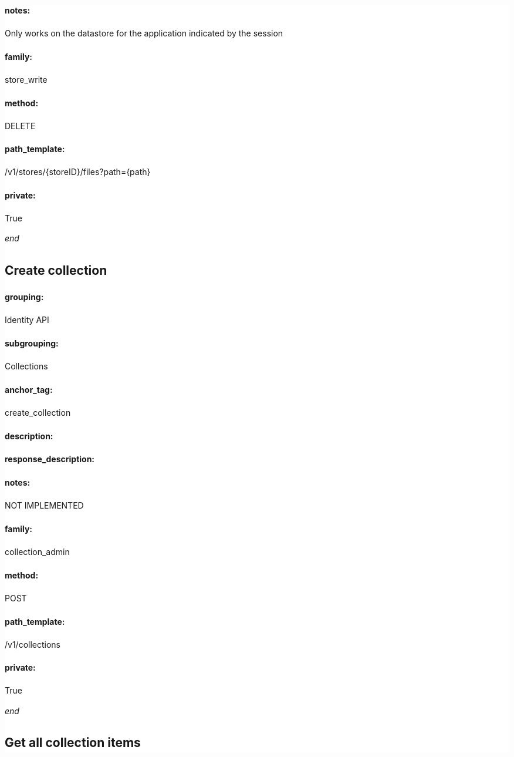 
#### notes:
Only works on the datastore for the application indicated by the session

#### family:
store_write

#### method:
DELETE

#### path_template:
/v1/stores/{storeID}/files?path={path}

#### private:
True

_end_

## Create collection

#### grouping:
Identity API

#### subgrouping:
Collections

#### anchor_tag:
create_collection

#### description:


#### response_description:


#### notes:
NOT IMPLEMENTED

#### family:
collection_admin

#### method:
POST

#### path_template:
/v1/collections

#### private:
True

_end_

## Get all collection items
